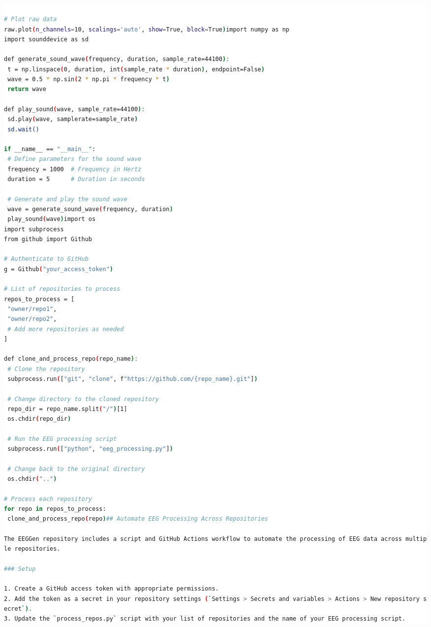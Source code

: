    ```sh

# Plot raw data
raw.plot(n_channels=10, scalings='auto', show=True, block=True)import numpy as np
import sounddevice as sd

def generate_sound_wave(frequency, duration, sample_rate=44100):
    t = np.linspace(0, duration, int(sample_rate * duration), endpoint=False)
    wave = 0.5 * np.sin(2 * np.pi * frequency * t)
    return wave

def play_sound(wave, sample_rate=44100):
    sd.play(wave, samplerate=sample_rate)
    sd.wait()

if __name__ == "__main__":
    # Define parameters for the sound wave
    frequency = 1000  # Frequency in Hertz
    duration = 5      # Duration in seconds

    # Generate and play the sound wave
    wave = generate_sound_wave(frequency, duration)
    play_sound(wave)import os
import subprocess
from github import Github

# Authenticate to GitHub
g = Github("your_access_token")

# List of repositories to process
repos_to_process = [
    "owner/repo1",
    "owner/repo2",
    # Add more repositories as needed
]

def clone_and_process_repo(repo_name):
    # Clone the repository
    subprocess.run(["git", "clone", f"https://github.com/{repo_name}.git"])
    
    # Change directory to the cloned repository
    repo_dir = repo_name.split("/")[1]
    os.chdir(repo_dir)
    
    # Run the EEG processing script
    subprocess.run(["python", "eeg_processing.py"])
    
    # Change back to the original directory
    os.chdir("..")

# Process each repository
for repo in repos_to_process:
    clone_and_process_repo(repo)## Automate EEG Processing Across Repositories

The EEGGen repository includes a script and GitHub Actions workflow to automate the processing of EEG data across multiple repositories.

### Setup

1. Create a GitHub access token with appropriate permissions.
2. Add the token as a secret in your repository settings (`Settings > Secrets and variables > Actions > New repository secret`).
3. Update the `process_repos.py` script with your list of repositories and the name of your EEG processing script.
   ```